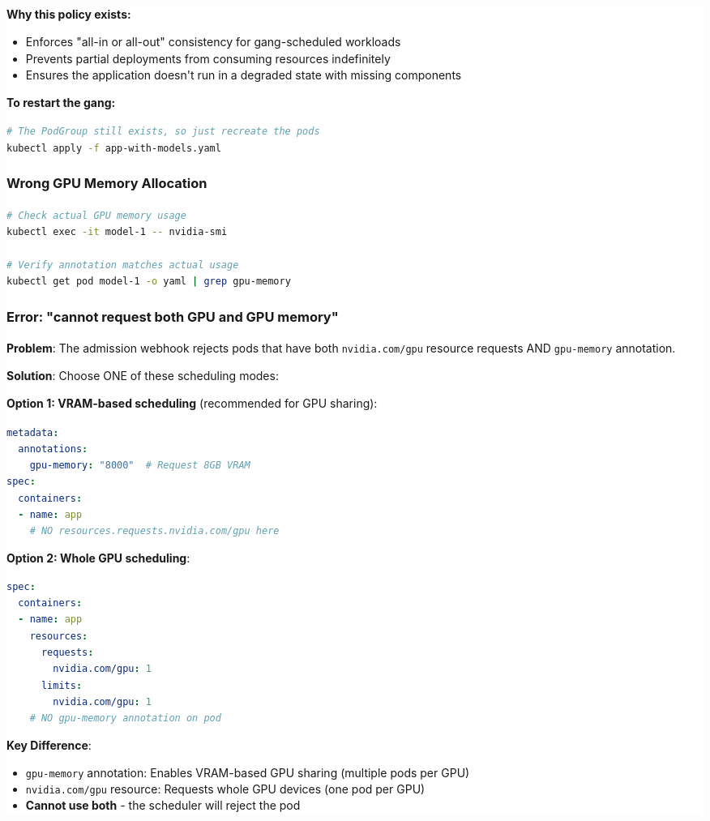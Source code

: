 **Why this policy exists:**
- Enforces "all-in or all-out" consistency for gang-scheduled workloads
- Prevents partial deployments from consuming resources indefinitely
- Ensures the application doesn't run in a degraded state with missing components

**To restart the gang:**
```bash
# The PodGroup still exists, so just recreate the pods
kubectl apply -f app-with-models.yaml
```

### Wrong GPU Memory Allocation

```bash
# Check actual GPU memory usage
kubectl exec -it model-1 -- nvidia-smi

# Verify annotation matches actual usage
kubectl get pod model-1 -o yaml | grep gpu-memory
```

### Error: "cannot request both GPU and GPU memory"

**Problem**: The admission webhook rejects pods that have both `nvidia.com/gpu` resource requests AND `gpu-memory` annotation.

**Solution**: Choose ONE of these scheduling modes:

**Option 1: VRAM-based scheduling** (recommended for GPU sharing):
```yaml
metadata:
  annotations:
    gpu-memory: "8000"  # Request 8GB VRAM
spec:
  containers:
  - name: app
    # NO resources.requests.nvidia.com/gpu here
```

**Option 2: Whole GPU scheduling**:
```yaml
spec:
  containers:
  - name: app
    resources:
      requests:
        nvidia.com/gpu: 1
      limits:
        nvidia.com/gpu: 1
    # NO gpu-memory annotation on pod
```

**Key Difference**:
- `gpu-memory` annotation: Enables VRAM-based GPU sharing (multiple pods per GPU)
- `nvidia.com/gpu` resource: Requests whole GPU devices (one pod per GPU)
- **Cannot use both** - the scheduler will reject the pod
